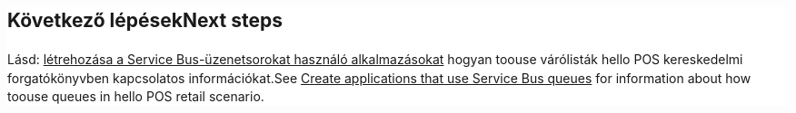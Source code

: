 ## <a name="next-steps"></a><span data-ttu-id="e8546-184">Következő lépések</span><span class="sxs-lookup"><span data-stu-id="e8546-184">Next steps</span></span>

<span data-ttu-id="e8546-185">Lásd: [létrehozása a Service Bus-üzenetsorokat használó alkalmazásokat](service-bus-create-queues.md) hogyan toouse várólisták hello POS kereskedelmi forgatókönyvben kapcsolatos információkat.</span><span class="sxs-lookup"><span data-stu-id="e8546-185">See [Create applications that use Service Bus queues](service-bus-create-queues.md) for information about how toouse queues in hello POS retail scenario.</span></span>

